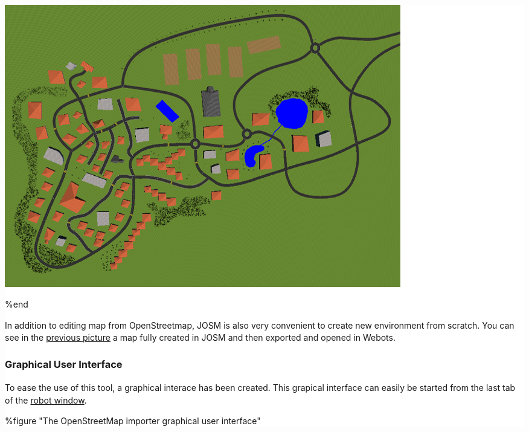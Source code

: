 ![osm_output.png](images/osm_output.png)

%end

In addition to editing map from OpenStreetmap, JOSM is also very convenient to create new environment from scratch.
You can see in the [previous picture](#left-the-osm-file-created-in-josm-right-the-resulting-world-open-in-webots-after-conversion) a map fully created in JOSM and then exported and opened in Webots.

### Graphical User Interface

To ease the use of this tool, a graphical interace has been created.
This grapical interface can easily be started from the last tab of the [robot window](robot-window.md).

%figure "The OpenStreetMap importer graphical user interface"
